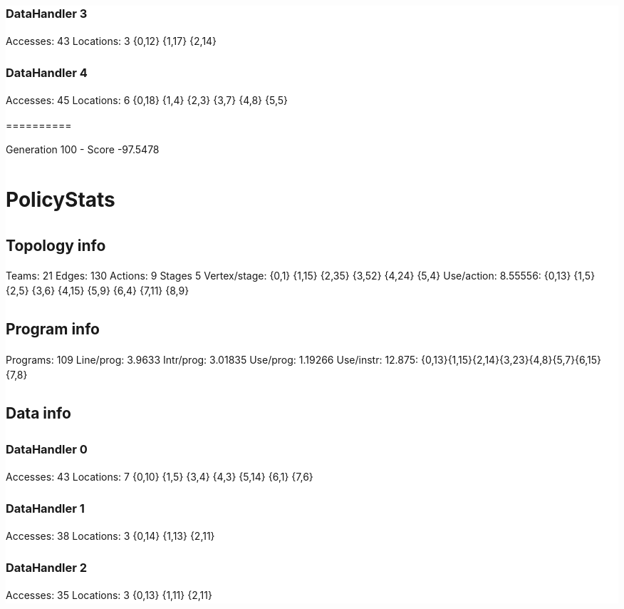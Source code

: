 ### DataHandler 3
Accesses:	43
Locations:	3
{0,12} {1,17} {2,14} 

### DataHandler 4
Accesses:	45
Locations:	6
{0,18} {1,4} {2,3} {3,7} {4,8} {5,5} 


==========

Generation 100 - Score -97.5478

# PolicyStats
## Topology info
Teams:		21
Edges:		130
Actions:	9
Stages		5
Vertex/stage:	{0,1} {1,15} {2,35} {3,52} {4,24} {5,4} 
Use/action:	8.55556: {0,13} {1,5} {2,5} {3,6} {4,15} {5,9} {6,4} {7,11} {8,9} 

## Program info
Programs:	109
Line/prog:	3.9633
Intr/prog:	3.01835
Use/prog:	1.19266
Use/instr:	12.875: {0,13}{1,15}{2,14}{3,23}{4,8}{5,7}{6,15}{7,8}

## Data info

### DataHandler 0
Accesses:	43
Locations:	7
{0,10} {1,5} {3,4} {4,3} {5,14} {6,1} {7,6} 

### DataHandler 1
Accesses:	38
Locations:	3
{0,14} {1,13} {2,11} 

### DataHandler 2
Accesses:	35
Locations:	3
{0,13} {1,11} {2,11} 
